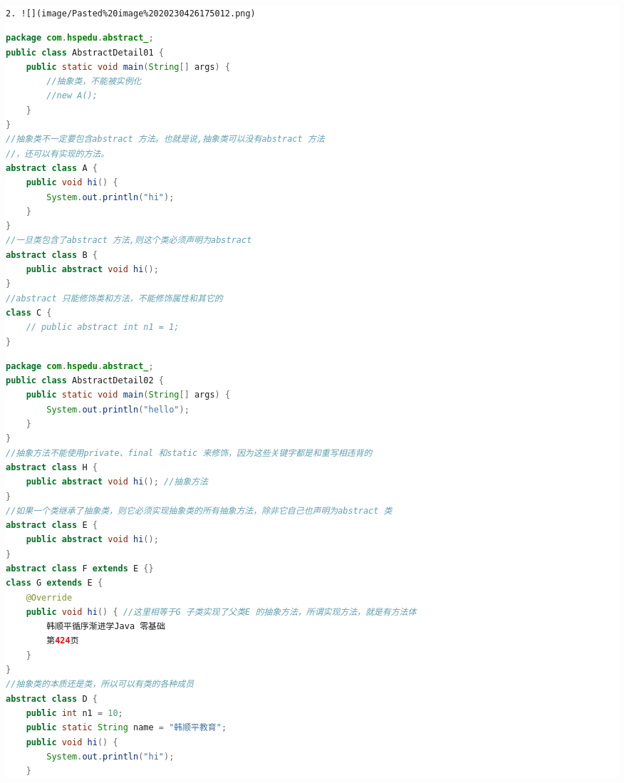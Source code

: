	2. ![](image/Pasted%20image%2020230426175012.png)

```java
package com.hspedu.abstract_;
public class AbstractDetail01 {
    public static void main(String[] args) {
        //抽象类，不能被实例化
        //new A();
    }
}
//抽象类不一定要包含abstract 方法。也就是说,抽象类可以没有abstract 方法
//，还可以有实现的方法。
abstract class A {
    public void hi() {
        System.out.println("hi");
    }
}
//一旦类包含了abstract 方法,则这个类必须声明为abstract
abstract class B {
    public abstract void hi();
}
//abstract 只能修饰类和方法，不能修饰属性和其它的
class C {
    // public abstract int n1 = 1;
}
```


```java
package com.hspedu.abstract_;
public class AbstractDetail02 {
    public static void main(String[] args) {
        System.out.println("hello");
    }
}
//抽象方法不能使用private、final 和static 来修饰，因为这些关键字都是和重写相违背的
abstract class H {
    public abstract void hi(); //抽象方法
}
//如果一个类继承了抽象类，则它必须实现抽象类的所有抽象方法，除非它自己也声明为abstract 类
abstract class E {
    public abstract void hi();
}
abstract class F extends E {}
class G extends E {
    @Override
    public void hi() { //这里相等于G 子类实现了父类E 的抽象方法，所谓实现方法，就是有方法体
        韩顺平循序渐进学Java 零基础
        第424页
    }
}
//抽象类的本质还是类，所以可以有类的各种成员
abstract class D {
    public int n1 = 10;
    public static String name = "韩顺平教育";
    public void hi() {
        System.out.println("hi");
    }
```